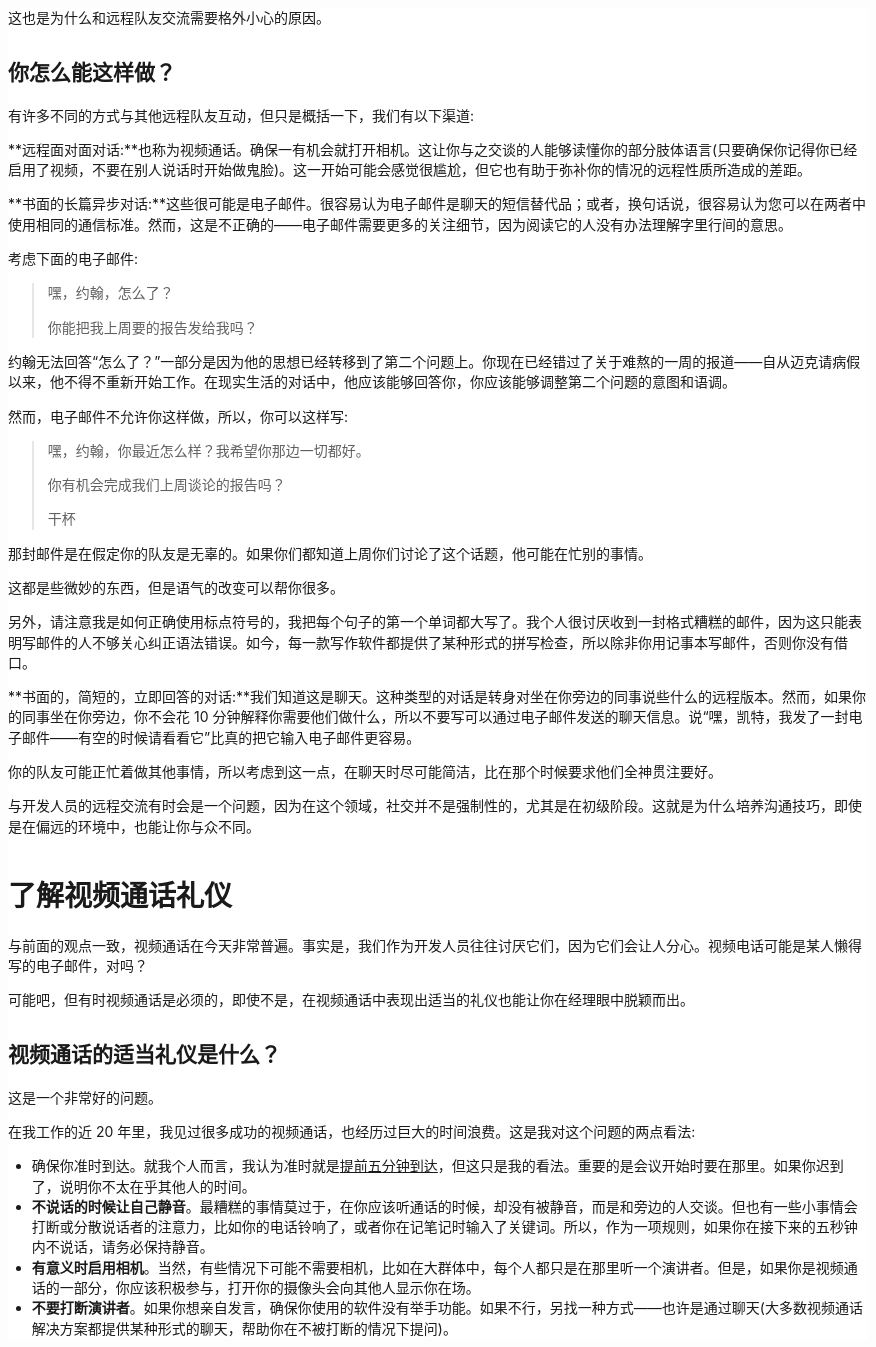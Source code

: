 这也是为什么和远程队友交流需要格外小心的原因。

## 你怎么能这样做？

有许多不同的方式与其他远程队友互动，但只是概括一下，我们有以下渠道:

**远程面对面对话:**也称为视频通话。确保一有机会就打开相机。这让你与之交谈的人能够读懂你的部分肢体语言(只要确保你记得你已经启用了视频，不要在别人说话时开始做鬼脸)。这一开始可能会感觉很尴尬，但它也有助于弥补你的情况的远程性质所造成的差距。

**书面的长篇异步对话:**这些很可能是电子邮件。很容易认为电子邮件是聊天的短信替代品；或者，换句话说，很容易认为您可以在两者中使用相同的通信标准。然而，这是不正确的——电子邮件需要更多的关注细节，因为阅读它的人没有办法理解字里行间的意思。

考虑下面的电子邮件:

> 嘿，约翰，怎么了？
> 
> 你能把我上周要的报告发给我吗？

约翰无法回答“怎么了？”一部分是因为他的思想已经转移到了第二个问题上。你现在已经错过了关于难熬的一周的报道——自从迈克请病假以来，他不得不重新开始工作。在现实生活的对话中，他应该能够回答你，你应该能够调整第二个问题的意图和语调。

然而，电子邮件不允许你这样做，所以，你可以这样写:

> 嘿，约翰，你最近怎么样？我希望你那边一切都好。
> 
> 你有机会完成我们上周谈论的报告吗？
> 
> 干杯

那封邮件是在假定你的队友是无辜的。如果你们都知道上周你们讨论了这个话题，他可能在忙别的事情。

这都是些微妙的东西，但是语气的改变可以帮你很多。

另外，请注意我是如何正确使用标点符号的，我把每个句子的第一个单词都大写了。我个人很讨厌收到一封格式糟糕的邮件，因为这只能表明写邮件的人不够关心纠正语法错误。如今，每一款写作软件都提供了某种形式的拼写检查，所以除非你用记事本写邮件，否则你没有借口。

**书面的，简短的，立即回答的对话:**我们知道这是聊天。这种类型的对话是转身对坐在你旁边的同事说些什么的远程版本。然而，如果你的同事坐在你旁边，你不会花 10 分钟解释你需要他们做什么，所以不要写可以通过电子邮件发送的聊天信息。说“嘿，凯特，我发了一封电子邮件——有空的时候请看看它”比真的把它输入电子邮件更容易。

你的队友可能正忙着做其他事情，所以考虑到这一点，在聊天时尽可能简洁，比在那个时候要求他们全神贯注要好。

与开发人员的远程交流有时会是一个问题，因为在这个领域，社交并不是强制性的，尤其是在初级阶段。这就是为什么培养沟通技巧，即使是在偏远的环境中，也能让你与众不同。

# 了解视频通话礼仪

与前面的观点一致，视频通话在今天非常普遍。事实是，我们作为开发人员往往讨厌它们，因为它们会让人分心。视频电话可能是某人懒得写的电子邮件，对吗？

可能吧，但有时视频通话是必须的，即使不是，在视频通话中表现出适当的礼仪也能让你在经理眼中脱颖而出。

## 视频通话的适当礼仪是什么？

这是一个非常好的问题。

在我工作的近 20 年里，我见过很多成功的视频通话，也经历过巨大的时间浪费。这是我对这个问题的两点看法:

*   确保你准时到达。就我个人而言，我认为准时就是[提前五分钟到达](https://medium.com/the-haven/early-is-the-new-on-time-for-virtual-meetings-2a4904c6a78e)，但这只是我的看法。重要的是会议开始时要在那里。如果你迟到了，说明你不太在乎其他人的时间。
*   **不说话的时候让自己静音**。最糟糕的事情莫过于，在你应该听通话的时候，却没有被静音，而是和旁边的人交谈。但也有一些小事情会打断或分散说话者的注意力，比如你的电话铃响了，或者你在记笔记时输入了关键词。所以，作为一项规则，如果你在接下来的五秒钟内不说话，请务必保持静音。
*   **有意义时启用相机**。当然，有些情况下可能不需要相机，比如在大群体中，每个人都只是在那里听一个演讲者。但是，如果你是视频通话的一部分，你应该积极参与，打开你的摄像头会向其他人显示你在场。
*   **不要打断演讲者**。如果你想亲自发言，确保你使用的软件没有举手功能。如果不行，另找一种方式——也许是通过聊天(大多数视频通话解决方案都提供某种形式的聊天，帮助你在不被打断的情况下提问)。
